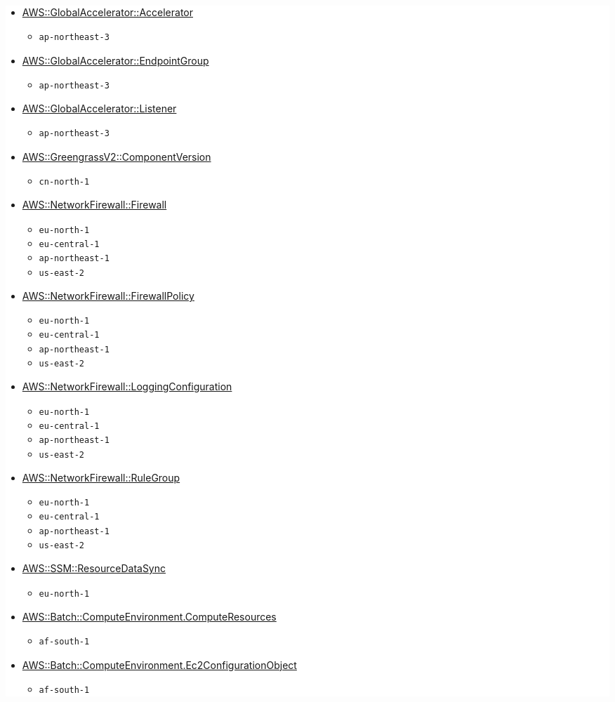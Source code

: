 - [AWS::GlobalAccelerator::Accelerator](http://docs.aws.amazon.com/AWSCloudFormation/latest/UserGuide/aws-resource-globalaccelerator-accelerator.html)
  - `ap-northeast-3`

- [AWS::GlobalAccelerator::EndpointGroup](http://docs.aws.amazon.com/AWSCloudFormation/latest/UserGuide/aws-resource-globalaccelerator-endpointgroup.html)
  - `ap-northeast-3`

- [AWS::GlobalAccelerator::Listener](http://docs.aws.amazon.com/AWSCloudFormation/latest/UserGuide/aws-resource-globalaccelerator-listener.html)
  - `ap-northeast-3`

- [AWS::GreengrassV2::ComponentVersion](http://docs.aws.amazon.com/AWSCloudFormation/latest/UserGuide/aws-resource-greengrassv2-componentversion.html)
  - `cn-north-1`

- [AWS::NetworkFirewall::Firewall](http://docs.aws.amazon.com/AWSCloudFormation/latest/UserGuide/aws-resource-networkfirewall-firewall.html)
  - `eu-north-1`
  - `eu-central-1`
  - `ap-northeast-1`
  - `us-east-2`

- [AWS::NetworkFirewall::FirewallPolicy](http://docs.aws.amazon.com/AWSCloudFormation/latest/UserGuide/aws-resource-networkfirewall-firewallpolicy.html)
  - `eu-north-1`
  - `eu-central-1`
  - `ap-northeast-1`
  - `us-east-2`

- [AWS::NetworkFirewall::LoggingConfiguration](http://docs.aws.amazon.com/AWSCloudFormation/latest/UserGuide/aws-resource-networkfirewall-loggingconfiguration.html)
  - `eu-north-1`
  - `eu-central-1`
  - `ap-northeast-1`
  - `us-east-2`

- [AWS::NetworkFirewall::RuleGroup](http://docs.aws.amazon.com/AWSCloudFormation/latest/UserGuide/aws-resource-networkfirewall-rulegroup.html)
  - `eu-north-1`
  - `eu-central-1`
  - `ap-northeast-1`
  - `us-east-2`

- [AWS::SSM::ResourceDataSync](http://docs.aws.amazon.com/AWSCloudFormation/latest/UserGuide/aws-resource-ssm-resourcedatasync.html)
  - `eu-north-1`

- [AWS::Batch::ComputeEnvironment.ComputeResources](http://docs.aws.amazon.com/AWSCloudFormation/latest/UserGuide/aws-properties-batch-computeenvironment-computeresources.html)
  - `af-south-1`

- [AWS::Batch::ComputeEnvironment.Ec2ConfigurationObject](http://docs.aws.amazon.com/AWSCloudFormation/latest/UserGuide/aws-properties-batch-computeenvironment-ec2configurationobject.html)
  - `af-south-1`
